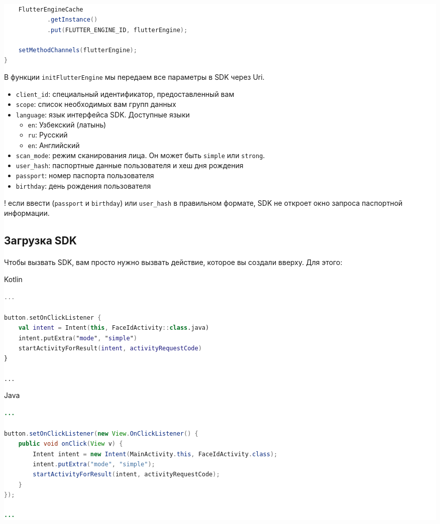 ```java
    FlutterEngineCache
            .getInstance()
            .put(FLUTTER_ENGINE_ID, flutterEngine);

    setMethodChannels(flutterEngine);
}
```

В функции `initFlutterEngine` мы передаем все параметры в SDK через Uri.
- `client_id`: специальный идентификатор, предоставленный вам
- `scope`: список необходимых вам групп данных
- `language`: язык интерфейса SDK. Доступные языки
     - `en`: Узбекский (латынь)
     - `ru`: Русский
     - `en`: Английский
- `scan_mode`: режим сканирования лица. Он может быть `simple` или `strong`.
- `user_hash`: паспортные данные пользователя и хеш дня рождения
- `passport`: номер паспорта пользователя
- `birthday`: день рождения пользователя


! если ввести (`passport` и `birthday`) или `user_hash` в правильном формате, SDK не откроет окно запроса паспортной информации. 


## Загрузка SDK 
Чтобы вызвать SDK, вам просто нужно вызвать действие, которое вы создали вверху. Для этого:


Kotlin
```kotlin
...

button.setOnClickListener {
    val intent = Intent(this, FaceIdActivity::class.java)
    intent.putExtra("mode", "simple")
    startActivityForResult(intent, activityRequestCode)
}

...
```

Java
```java
...

button.setOnClickListener(new View.OnClickListener() {
    public void onClick(View v) {
        Intent intent = new Intent(MainActivity.this, FaceIdActivity.class);
        intent.putExtra("mode", "simple");
        startActivityForResult(intent, activityRequestCode);
    }
});

...
```
